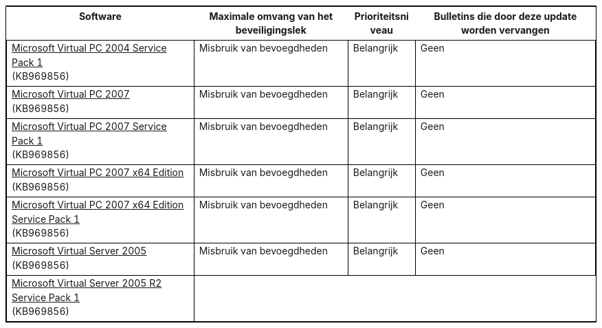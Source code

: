  
<table style="border:1px solid black;">
<thead>
<tr class="header">
<th>Software</th>
<th>Maximale omvang van het beveiligingslek</th>
<th>Prioriteitsniveau</th>
<th>Bulletins die door deze update worden vervangen</th>
</tr>
</thead>
<tbody>
<tr class="odd">
<td style="border:1px solid black;"><a href="http://www.microsoft.com/downloads/details.aspx?familyid=56a160e1-59b5-45bc-aecf-dfe614a7efad">Microsoft Virtual PC 2004 Service Pack 1</a><br />
(KB969856)</td>
<td style="border:1px solid black;">Misbruik van bevoegdheden</td>
<td style="border:1px solid black;">Belangrijk</td>
<td style="border:1px solid black;">Geen</td>
</tr>
<tr class="even">
<td style="border:1px solid black;"><a href="http://www.microsoft.com/downloads/details.aspx?familyid=5318c1fa-daf1-4028-832b-eaec9906a46a">Microsoft Virtual PC 2007</a><br />
(KB969856)</td>
<td style="border:1px solid black;">Misbruik van bevoegdheden</td>
<td style="border:1px solid black;">Belangrijk</td>
<td style="border:1px solid black;">Geen</td>
</tr>
<tr class="odd">
<td style="border:1px solid black;"><a href="http://www.microsoft.com/downloads/details.aspx?familyid=88de1513-8d35-410f-8896-fe668f885ca0">Microsoft Virtual PC 2007 Service Pack 1</a><br />
(KB969856)</td>
<td style="border:1px solid black;">Misbruik van bevoegdheden</td>
<td style="border:1px solid black;">Belangrijk</td>
<td style="border:1px solid black;">Geen</td>
</tr>
<tr class="even">
<td style="border:1px solid black;"><a href="http://www.microsoft.com/downloads/details.aspx?familyid=5318c1fa-daf1-4028-832b-eaec9906a46a">Microsoft Virtual PC 2007 x64 Edition</a><br />
(KB969856)</td>
<td style="border:1px solid black;">Misbruik van bevoegdheden</td>
<td style="border:1px solid black;">Belangrijk</td>
<td style="border:1px solid black;">Geen</td>
</tr>
<tr class="odd">
<td style="border:1px solid black;"><a href="http://www.microsoft.com/downloads/details.aspx?familyid=88de1513-8d35-410f-8896-fe668f885ca0">Microsoft Virtual PC 2007 x64 Edition Service Pack 1</a><br />
(KB969856)</td>
<td style="border:1px solid black;">Misbruik van bevoegdheden</td>
<td style="border:1px solid black;">Belangrijk </td>
<td style="border:1px solid black;">Geen </td>
</tr>
<tr class="even">
<td style="border:1px solid black;"><a href="http://www.microsoft.com/downloads/details.aspx?familyid=092a389a-2296-4c3b-a160-2523154ec764">Microsoft Virtual Server 2005</a><br />
(KB969856)</td>
<td style="border:1px solid black;">Misbruik van bevoegdheden</td>
<td style="border:1px solid black;">Belangrijk</td>
<td style="border:1px solid black;">Geen</td>
</tr>
<tr class="odd">
<td style="border:1px solid black;"><a href="http://www.microsoft.com/downloads/details.aspx?familyid=1481024d-b430-4d0e-be16-2f141c6a7e57">Microsoft Virtual Server 2005 R2 Service Pack 1</a><br />
(KB969856)</td>